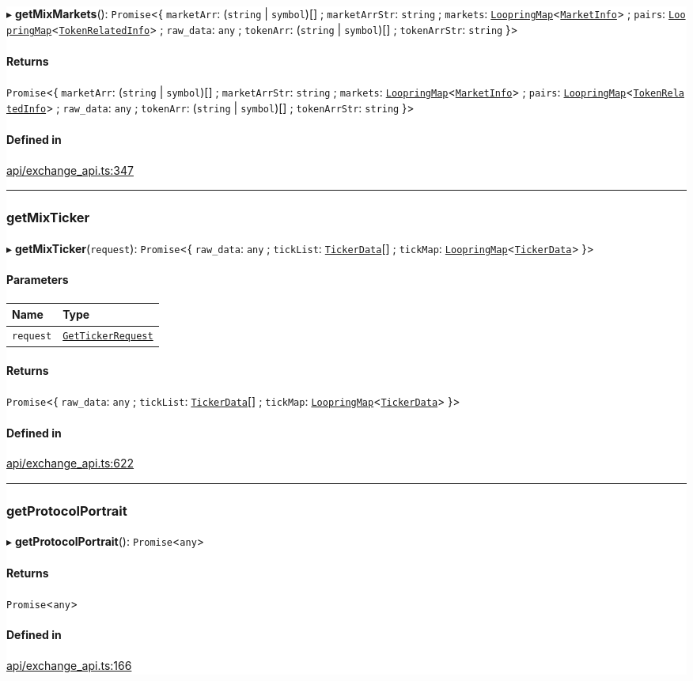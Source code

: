 ▸ **getMixMarkets**(): `Promise`<{ `marketArr`: (`string` \| `symbol`)[] ; `marketArrStr`: `string` ; `markets`: [`LoopringMap`](../interfaces/LoopringMap.md)<[`MarketInfo`](../interfaces/MarketInfo.md)\> ; `pairs`: [`LoopringMap`](../interfaces/LoopringMap.md)<[`TokenRelatedInfo`](../interfaces/TokenRelatedInfo.md)\> ; `raw_data`: `any` ; `tokenArr`: (`string` \| `symbol`)[] ; `tokenArrStr`: `string`  }\>

#### Returns

`Promise`<{ `marketArr`: (`string` \| `symbol`)[] ; `marketArrStr`: `string` ; `markets`: [`LoopringMap`](../interfaces/LoopringMap.md)<[`MarketInfo`](../interfaces/MarketInfo.md)\> ; `pairs`: [`LoopringMap`](../interfaces/LoopringMap.md)<[`TokenRelatedInfo`](../interfaces/TokenRelatedInfo.md)\> ; `raw_data`: `any` ; `tokenArr`: (`string` \| `symbol`)[] ; `tokenArrStr`: `string`  }\>

#### Defined in

[api/exchange_api.ts:347](https://github.com/Loopring/loopring_sdk/blob/ea87b1c/src/api/exchange_api.ts#L347)

___

### getMixTicker

▸ **getMixTicker**(`request`): `Promise`<{ `raw_data`: `any` ; `tickList`: [`TickerData`](../interfaces/TickerData.md)[] ; `tickMap`: [`LoopringMap`](../interfaces/LoopringMap.md)<[`TickerData`](../interfaces/TickerData.md)\>  }\>

#### Parameters

| Name | Type |
| :------ | :------ |
| `request` | [`GetTickerRequest`](../interfaces/GetTickerRequest.md) |

#### Returns

`Promise`<{ `raw_data`: `any` ; `tickList`: [`TickerData`](../interfaces/TickerData.md)[] ; `tickMap`: [`LoopringMap`](../interfaces/LoopringMap.md)<[`TickerData`](../interfaces/TickerData.md)\>  }\>

#### Defined in

[api/exchange_api.ts:622](https://github.com/Loopring/loopring_sdk/blob/ea87b1c/src/api/exchange_api.ts#L622)

___

### getProtocolPortrait

▸ **getProtocolPortrait**(): `Promise`<`any`\>

#### Returns

`Promise`<`any`\>

#### Defined in

[api/exchange_api.ts:166](https://github.com/Loopring/loopring_sdk/blob/ea87b1c/src/api/exchange_api.ts#L166)
